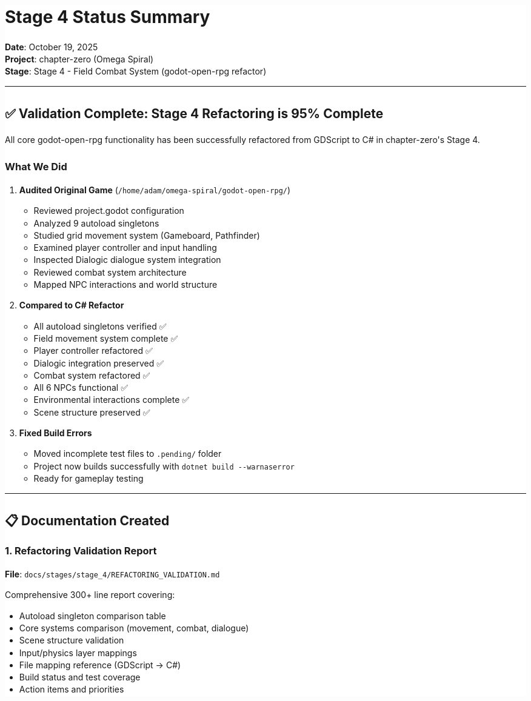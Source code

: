 # Stage 4 Status Summary

**Date**: October 19, 2025  
**Project**: chapter-zero (Omega Spiral)  
**Stage**: Stage 4 - Field Combat System (godot-open-rpg refactor)

---

## ✅ Validation Complete: Stage 4 Refactoring is 95% Complete

All core godot-open-rpg functionality has been successfully refactored from GDScript to C# in chapter-zero's Stage 4.

### What We Did

1. **Audited Original Game** (`/home/adam/omega-spiral/godot-open-rpg/`)
   - Reviewed project.godot configuration
   - Analyzed 9 autoload singletons
   - Studied grid movement system (Gameboard, Pathfinder)
   - Examined player controller and input handling
   - Inspected Dialogic dialogue system integration
   - Reviewed combat system architecture
   - Mapped NPC interactions and world structure

2. **Compared to C# Refactor**
   - All autoload singletons verified ✅
   - Field movement system complete ✅
   - Player controller refactored ✅
   - Dialogic integration preserved ✅
   - Combat system refactored ✅
   - All 6 NPCs functional ✅
   - Environmental interactions complete ✅
   - Scene structure preserved ✅

3. **Fixed Build Errors**
   - Moved incomplete test files to `.pending/` folder
   - Project now builds successfully with `dotnet build --warnaserror`
   - Ready for gameplay testing

---

## 📋 Documentation Created

### 1. Refactoring Validation Report

**File**: `docs/stages/stage_4/REFACTORING_VALIDATION.md`

Comprehensive 300+ line report covering:

- Autoload singleton comparison table
- Core systems comparison (movement, combat, dialogue)
- Scene structure validation
- Input/physics layer mappings
- File mapping reference (GDScript → C#)
- Build status and test coverage
- Action items and priorities
